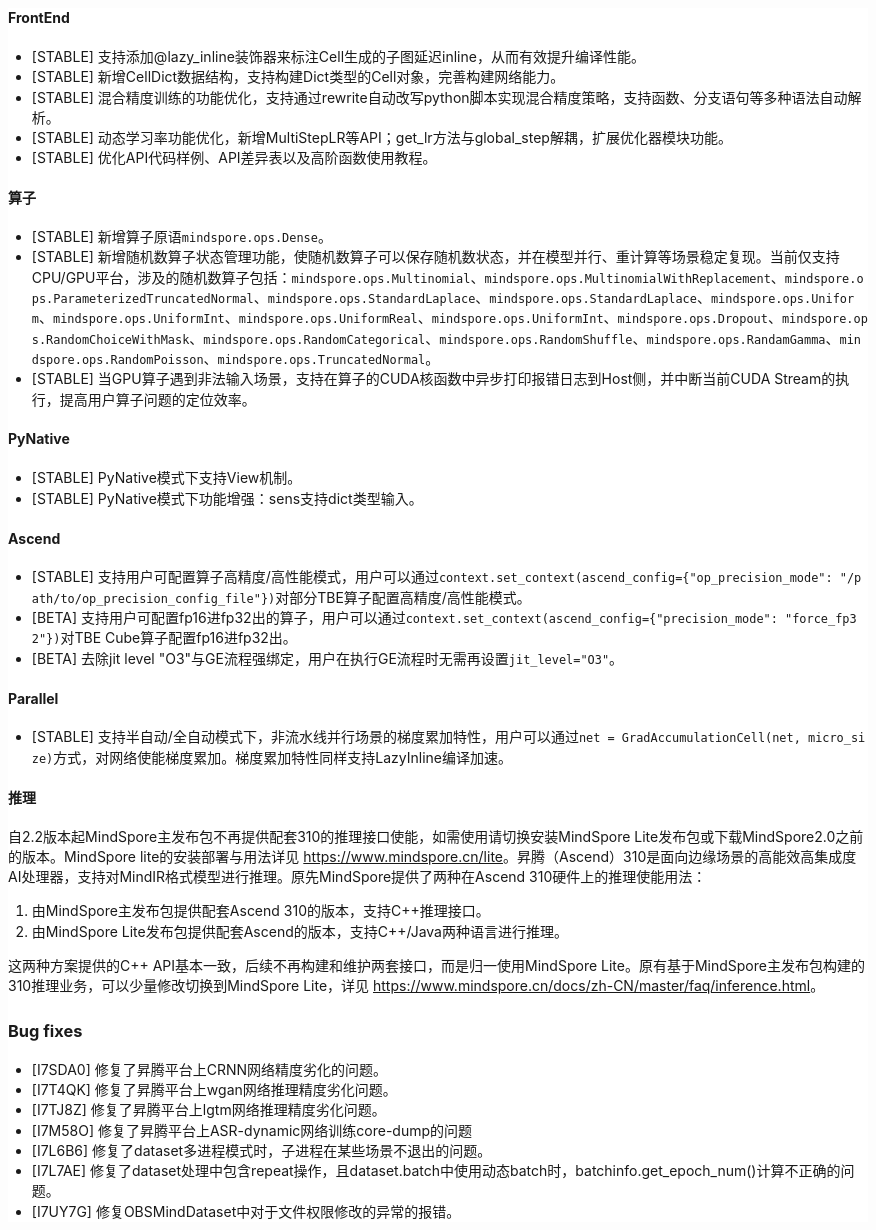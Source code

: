 #### FrontEnd

- [STABLE] 支持添加@lazy_inline装饰器来标注Cell生成的子图延迟inline，从而有效提升编译性能。
- [STABLE] 新增CellDict数据结构，支持构建Dict类型的Cell对象，完善构建网络能力。
- [STABLE] 混合精度训练的功能优化，支持通过rewrite自动改写python脚本实现混合精度策略，支持函数、分支语句等多种语法自动解析。
- [STABLE] 动态学习率功能优化，新增MultiStepLR等API；get_lr方法与global_step解耦，扩展优化器模块功能。
- [STABLE] 优化API代码样例、API差异表以及高阶函数使用教程。

#### 算子

- [STABLE] 新增算子原语`mindspore.ops.Dense`。
- [STABLE] 新增随机数算子状态管理功能，使随机数算子可以保存随机数状态，并在模型并行、重计算等场景稳定复现。当前仅支持CPU/GPU平台，涉及的随机数算子包括：`mindspore.ops.Multinomial`、`mindspore.ops.MultinomialWithReplacement`、`mindspore.ops.ParameterizedTruncatedNormal`、`mindspore.ops.StandardLaplace`、`mindspore.ops.StandardLaplace`、`mindspore.ops.Uniform`、`mindspore.ops.UniformInt`、`mindspore.ops.UniformReal`、`mindspore.ops.UniformInt`、`mindspore.ops.Dropout`、`mindspore.ops.RandomChoiceWithMask`、`mindspore.ops.RandomCategorical`、`mindspore.ops.RandomShuffle`、`mindspore.ops.RandamGamma`、`mindspore.ops.RandomPoisson`、`mindspore.ops.TruncatedNormal`。
- [STABLE] 当GPU算子遇到非法输入场景，支持在算子的CUDA核函数中异步打印报错日志到Host侧，并中断当前CUDA Stream的执行，提高用户算子问题的定位效率。

#### PyNative

- [STABLE] PyNative模式下支持View机制。
- [STABLE] PyNative模式下功能增强：sens支持dict类型输入。

#### Ascend

- [STABLE] 支持用户可配置算子高精度/高性能模式，用户可以通过`context.set_context(ascend_config={"op_precision_mode": "/path/to/op_precision_config_file"})`对部分TBE算子配置高精度/高性能模式。
- [BETA] 支持用户可配置fp16进fp32出的算子，用户可以通过`context.set_context(ascend_config={"precision_mode": "force_fp32"})`对TBE Cube算子配置fp16进fp32出。
- [BETA] 去除jit level "O3"与GE流程强绑定，用户在执行GE流程时无需再设置`jit_level="O3"`。

#### Parallel

- [STABLE] 支持半自动/全自动模式下，非流水线并行场景的梯度累加特性，用户可以通过`net = GradAccumulationCell(net, micro_size)`方式，对网络使能梯度累加。梯度累加特性同样支持LazyInline编译加速。

#### 推理

自2.2版本起MindSpore主发布包不再提供配套310的推理接口使能，如需使用请切换安装MindSpore Lite发布包或下载MindSpore2.0之前的版本。MindSpore lite的安装部署与用法详见 <https://www.mindspore.cn/lite>。昇腾（Ascend）310是面向边缘场景的高能效高集成度AI处理器，支持对MindIR格式模型进行推理。原先MindSpore提供了两种在Ascend 310硬件上的推理使能用法：

1. 由MindSpore主发布包提供配套Ascend 310的版本，支持C++推理接口。
2. 由MindSpore Lite发布包提供配套Ascend的版本，支持C++/Java两种语言进行推理。

这两种方案提供的C++ API基本一致，后续不再构建和维护两套接口，而是归一使用MindSpore Lite。原有基于MindSpore主发布包构建的310推理业务，可以少量修改切换到MindSpore Lite，详见 <https://www.mindspore.cn/docs/zh-CN/master/faq/inference.html>。

### Bug fixes

- [I7SDA0] 修复了昇腾平台上CRNN网络精度劣化的问题。
- [I7T4QK] 修复了昇腾平台上wgan网络推理精度劣化问题。
- [I7TJ8Z] 修复了昇腾平台上lgtm网络推理精度劣化问题。
- [I7M58O] 修复了昇腾平台上ASR-dynamic网络训练core-dump的问题
- [I7L6B6] 修复了dataset多进程模式时，子进程在某些场景不退出的问题。
- [I7L7AE] 修复了dataset处理中包含repeat操作，且dataset.batch中使用动态batch时，batchinfo.get_epoch_num()计算不正确的问题。
- [I7UY7G] 修复OBSMindDataset中对于文件权限修改的异常的报错。

